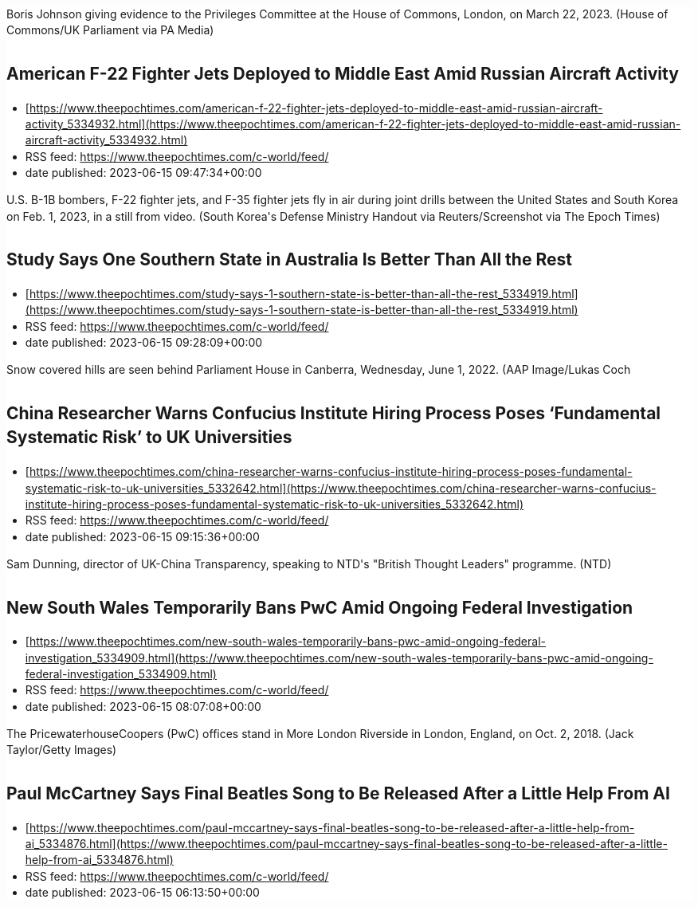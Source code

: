 Boris Johnson giving evidence to the Privileges Committee at the House of Commons, London, on March 22, 2023. (House of Commons/UK Parliament via PA Media)

## American F-22 Fighter Jets Deployed to Middle East Amid Russian Aircraft Activity
 - [https://www.theepochtimes.com/american-f-22-fighter-jets-deployed-to-middle-east-amid-russian-aircraft-activity_5334932.html](https://www.theepochtimes.com/american-f-22-fighter-jets-deployed-to-middle-east-amid-russian-aircraft-activity_5334932.html)
 - RSS feed: https://www.theepochtimes.com/c-world/feed/
 - date published: 2023-06-15 09:47:34+00:00

U.S. B-1B bombers, F-22 fighter jets, and F-35 fighter jets fly in air during joint drills between the United States and South Korea on Feb. 1, 2023, in a still from video. (South Korea's Defense Ministry Handout via Reuters/Screenshot via The Epoch Times)

## Study Says One Southern State in Australia Is Better Than All the Rest
 - [https://www.theepochtimes.com/study-says-1-southern-state-is-better-than-all-the-rest_5334919.html](https://www.theepochtimes.com/study-says-1-southern-state-is-better-than-all-the-rest_5334919.html)
 - RSS feed: https://www.theepochtimes.com/c-world/feed/
 - date published: 2023-06-15 09:28:09+00:00

Snow covered hills are seen behind Parliament House in Canberra, Wednesday, June 1, 2022. (AAP Image/Lukas Coch

## China Researcher Warns Confucius Institute Hiring Process Poses ‘Fundamental Systematic Risk’ to UK Universities
 - [https://www.theepochtimes.com/china-researcher-warns-confucius-institute-hiring-process-poses-fundamental-systematic-risk-to-uk-universities_5332642.html](https://www.theepochtimes.com/china-researcher-warns-confucius-institute-hiring-process-poses-fundamental-systematic-risk-to-uk-universities_5332642.html)
 - RSS feed: https://www.theepochtimes.com/c-world/feed/
 - date published: 2023-06-15 09:15:36+00:00

Sam Dunning, director of UK-China Transparency, speaking to NTD's "British Thought Leaders" programme. (NTD)

## New South Wales Temporarily Bans PwC Amid Ongoing Federal Investigation
 - [https://www.theepochtimes.com/new-south-wales-temporarily-bans-pwc-amid-ongoing-federal-investigation_5334909.html](https://www.theepochtimes.com/new-south-wales-temporarily-bans-pwc-amid-ongoing-federal-investigation_5334909.html)
 - RSS feed: https://www.theepochtimes.com/c-world/feed/
 - date published: 2023-06-15 08:07:08+00:00

The PricewaterhouseCoopers (PwC) offices stand in More London Riverside in London, England, on Oct. 2, 2018. (Jack Taylor/Getty Images)

## Paul McCartney Says Final Beatles Song to Be Released After a Little Help From AI
 - [https://www.theepochtimes.com/paul-mccartney-says-final-beatles-song-to-be-released-after-a-little-help-from-ai_5334876.html](https://www.theepochtimes.com/paul-mccartney-says-final-beatles-song-to-be-released-after-a-little-help-from-ai_5334876.html)
 - RSS feed: https://www.theepochtimes.com/c-world/feed/
 - date published: 2023-06-15 06:13:50+00:00
